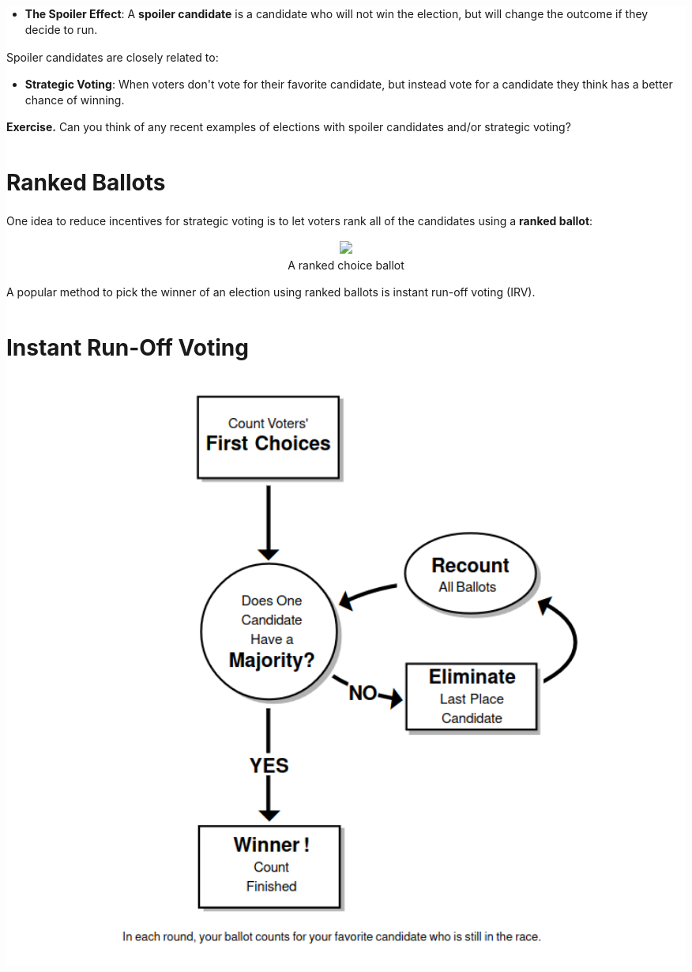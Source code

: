 * **The Spoiler Effect**: A **spoiler candidate** is a candidate who will not win the election, but will change the outcome if they decide to run. 

Spoiler candidates are closely related to:

* **Strategic Voting**: When voters don't vote for their favorite candidate, but instead vote for a candidate they think has a better chance of winning. 

**Exercise.** Can you think of any recent examples of elections with spoiler candidates and/or strategic voting?

# Ranked Ballots

One idea to reduce incentives for strategic voting is to let voters rank all of the candidates using a **ranked ballot**:

<center>
<figure>
<img src="https://external-content.duckduckgo.com/iu/?u=https%3A%2F%2Ftse1.mm.bing.net%2Fth%3Fid%3DOIP.C7237fm3mYLvm6DcbdkLMAHaDz%26pid%3DApi&f=1&ipt=f568a015eec052256a725820b396386205ef52720377f124e871250facec9d8b&ipo=images" width=400></img>
<figcaption>A ranked choice ballot</figcaption>
</figure>
</center>

A popular method to pick the winner of an election using ranked ballots is instant run-off voting (IRV). 


# Instant Run-Off Voting 

<center>
<figure>
<img src="IRV.png" width=600></img>